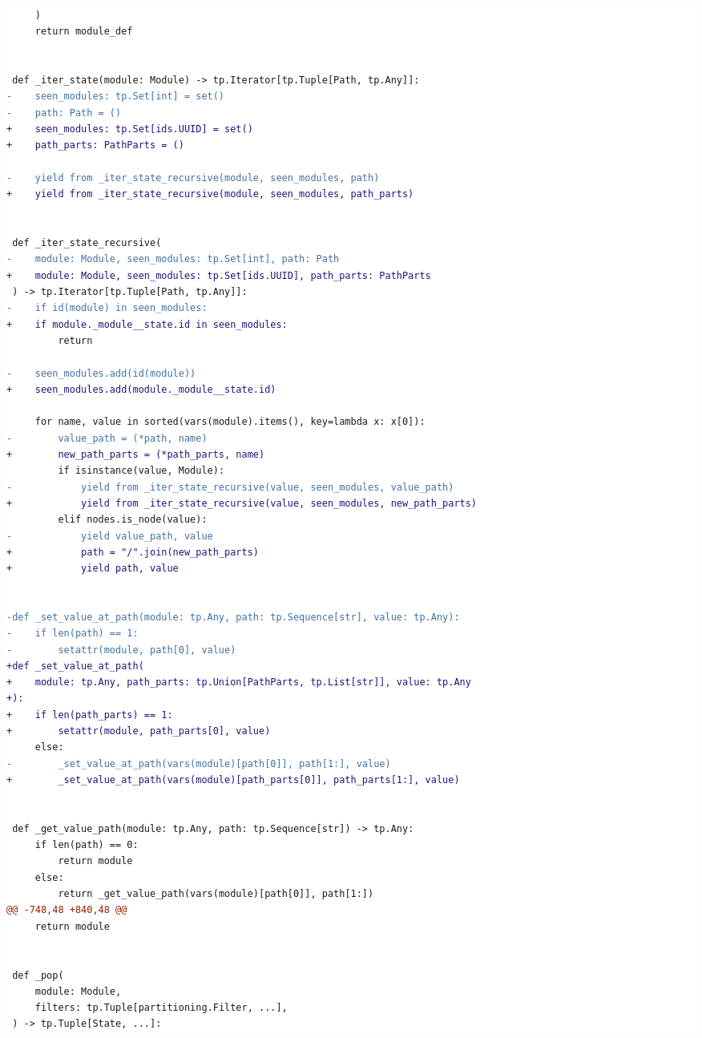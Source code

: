 ```diff
     )
     return module_def
 
 
 def _iter_state(module: Module) -> tp.Iterator[tp.Tuple[Path, tp.Any]]:
-    seen_modules: tp.Set[int] = set()
-    path: Path = ()
+    seen_modules: tp.Set[ids.UUID] = set()
+    path_parts: PathParts = ()
 
-    yield from _iter_state_recursive(module, seen_modules, path)
+    yield from _iter_state_recursive(module, seen_modules, path_parts)
 
 
 def _iter_state_recursive(
-    module: Module, seen_modules: tp.Set[int], path: Path
+    module: Module, seen_modules: tp.Set[ids.UUID], path_parts: PathParts
 ) -> tp.Iterator[tp.Tuple[Path, tp.Any]]:
-    if id(module) in seen_modules:
+    if module._module__state.id in seen_modules:
         return
 
-    seen_modules.add(id(module))
+    seen_modules.add(module._module__state.id)
 
     for name, value in sorted(vars(module).items(), key=lambda x: x[0]):
-        value_path = (*path, name)
+        new_path_parts = (*path_parts, name)
         if isinstance(value, Module):
-            yield from _iter_state_recursive(value, seen_modules, value_path)
+            yield from _iter_state_recursive(value, seen_modules, new_path_parts)
         elif nodes.is_node(value):
-            yield value_path, value
+            path = "/".join(new_path_parts)
+            yield path, value
 
 
-def _set_value_at_path(module: tp.Any, path: tp.Sequence[str], value: tp.Any):
-    if len(path) == 1:
-        setattr(module, path[0], value)
+def _set_value_at_path(
+    module: tp.Any, path_parts: tp.Union[PathParts, tp.List[str]], value: tp.Any
+):
+    if len(path_parts) == 1:
+        setattr(module, path_parts[0], value)
     else:
-        _set_value_at_path(vars(module)[path[0]], path[1:], value)
+        _set_value_at_path(vars(module)[path_parts[0]], path_parts[1:], value)
 
 
 def _get_value_path(module: tp.Any, path: tp.Sequence[str]) -> tp.Any:
     if len(path) == 0:
         return module
     else:
         return _get_value_path(vars(module)[path[0]], path[1:])
@@ -748,48 +840,48 @@
     return module
 
 
 def _pop(
     module: Module,
     filters: tp.Tuple[partitioning.Filter, ...],
 ) -> tp.Tuple[State, ...]:
```